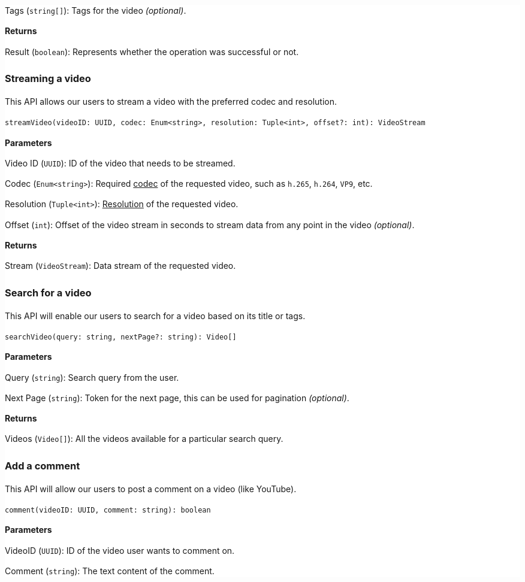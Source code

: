 Tags (`string[]`): Tags for the video _(optional)_.

**Returns**

Result (`boolean`): Represents whether the operation was successful or not.

### Streaming a video

This API allows our users to stream a video with the preferred codec and resolution.

```tsx
streamVideo(videoID: UUID, codec: Enum<string>, resolution: Tuple<int>, offset?: int): VideoStream
```

**Parameters**

Video ID (`UUID`): ID of the video that needs to be streamed.

Codec (`Enum<string>`): Required [codec](https://en.wikipedia.org/wiki/Video_codec) of the requested video, such as `h.265`, `h.264`, `VP9`, etc.

Resolution (`Tuple<int>`): [Resolution](https://en.wikipedia.org/wiki/Display_resolution) of the requested video.

Offset (`int`): Offset of the video stream in seconds to stream data from any point in the video _(optional)_.

**Returns**

Stream (`VideoStream`): Data stream of the requested video.

### Search for a video

This API will enable our users to search for a video based on its title or tags.

```tsx
searchVideo(query: string, nextPage?: string): Video[]
```

**Parameters**

Query (`string`): Search query from the user.

Next Page (`string`): Token for the next page, this can be used for pagination _(optional)_.

**Returns**

Videos (`Video[]`): All the videos available for a particular search query.

### Add a comment

This API will allow our users to post a comment on a video (like YouTube).

```tsx
comment(videoID: UUID, comment: string): boolean
```

**Parameters**

VideoID (`UUID`): ID of the video user wants to comment on.

Comment (`string`): The text content of the comment.
